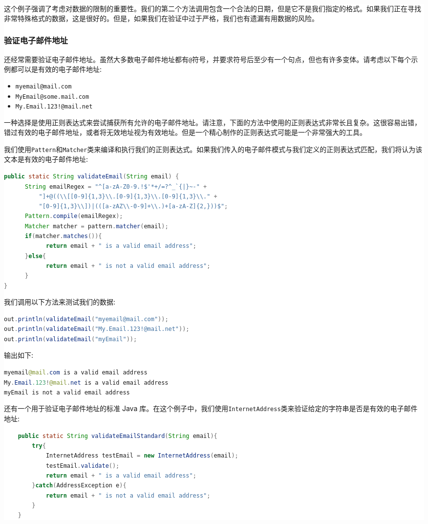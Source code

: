 这个例子强调了考虑对数据的限制的重要性。我们的第二个方法调用包含一个合法的日期，但是它不是我们指定的格式。如果我们正在寻找非常特殊格式的数据，这是很好的。但是，如果我们在验证中过于严格，我们也有遗漏有用数据的风险。

### 验证电子邮件地址

还经常需要验证电子邮件地址。虽然大多数电子邮件地址都有`@`符号，并要求符号后至少有一个句点，但也有许多变体。请考虑以下每个示例都可以是有效的电子邮件地址:

*   `myemail@mail.com`
*   `MyEmail@some.mail.com`
*   `My.Email.123!@mail.net`

一种选择是使用正则表达式来尝试捕获所有允许的电子邮件地址。请注意，下面的方法中使用的正则表达式非常长且复杂。这很容易出错，错过有效的电子邮件地址，或者将无效地址视为有效地址。但是一个精心制作的正则表达式可能是一个非常强大的工具。

我们使用`Pattern`和`Matcher`类来编译和执行我们的正则表达式。如果我们传入的电子邮件模式与我们定义的正则表达式匹配，我们将认为该文本是有效的电子邮件地址:

```java
public static String validateEmail(String email) { 
      String emailRegex = "^[a-zA-Z0-9.!$'*+/=?^_`{|}~-" +
          "]+@((\\[[0-9]{1,3}\\.[0-9]{1,3}\\.[0-9]{1,3}\\." + 
          "[0-9]{1,3}\\])|(([a-zAZ\\-0-9]+\\.)+[a-zA-Z]{2,}))$"; 
      Pattern.compile(emailRegex); 
      Matcher matcher = pattern.matcher(email); 
      if(matcher.matches()){ 
            return email + " is a valid email address"; 
      }else{ 
            return email + " is not a valid email address"; 
      } 
} 

```

我们调用以下方法来测试我们的数据:

```java
out.println(validateEmail("myemail@mail.com")); 
out.println(validateEmail("My.Email.123!@mail.net")); 
out.println(validateEmail("myEmail")); 

```

输出如下:

```java
myemail@mail.com is a valid email address
My.Email.123!@mail.net is a valid email address
myEmail is not a valid email address

```

还有一个用于验证电子邮件地址的标准 Java 库。在这个例子中，我们使用`InternetAddress`类来验证给定的字符串是否是有效的电子邮件地址:

```java
    public static String validateEmailStandard(String email){ 
        try{ 
            InternetAddress testEmail = new InternetAddress(email); 
            testEmail.validate(); 
            return email + " is a valid email address"; 
        }catch(AddressException e){ 
            return email + " is not a valid email address"; 
        } 
    } 

```
